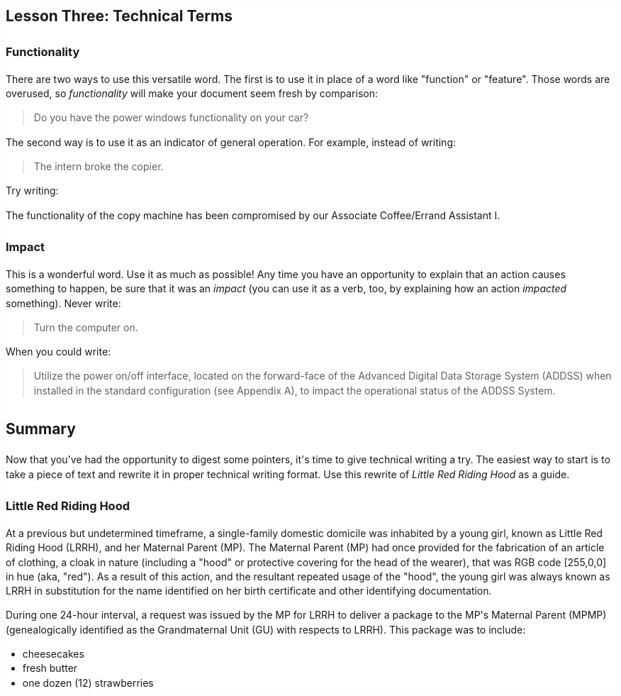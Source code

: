 ## Lesson Three: Technical Terms

### Functionality

There are two ways to use this versatile word. The first is to use it in place of a word like "function" or "feature". Those words are overused, so _functionality_ will make your document seem fresh by comparison:

> Do you have the power windows functionality on your car?

The second way is to use it as an indicator of general operation. For example, instead of writing:

> The intern broke the copier.

Try writing:

The functionality of the copy machine has been compromised by our Associate Coffee/Errand Assistant I.

### Impact

This is a wonderful word. Use it as much as possible! Any time you have an opportunity to explain that an action causes something to happen, be sure that it was an _impact_ (you can use it as a verb, too, by explaining how an action _impacted_ something). Never write:

> Turn the computer on.

When you could write:

> Utilize the power on/off interface, located on the forward-face of the Advanced Digital Data Storage System (ADDSS) when installed in the standard configuration (see Appendix A), to impact the operational status of the ADDSS System.

## Summary

Now that you've had the opportunity to digest some pointers, it's time to give technical writing a try. The easiest way to start is to take a piece of text and rewrite it in proper technical writing format. Use this rewrite of _Little Red Riding Hood_ as a guide.

### Little Red Riding Hood

At a previous but undetermined timeframe, a single-family domestic domicile was inhabited by a young girl, known as Little Red Riding Hood (LRRH), and her Maternal Parent (MP). The Maternal Parent (MP) had once provided for the fabrication of an article of clothing, a cloak in nature (including a "hood" or protective covering for the head of the wearer), that was RGB code [255,0,0] in hue (aka, "red"). As a result of this action, and the resultant repeated usage of the "hood", the young girl was always known as LRRH in substitution for the name identified on her birth certificate and other identifying documentation.

During one 24-hour interval, a request was issued by the MP for LRRH to deliver a package to the MP's Maternal Parent (MPMP) (genealogically identified as the Grandmaternal Unit (GU) with respects to LRRH). This package was to include:

- cheesecakes
- fresh butter
- one dozen (12) strawberries
